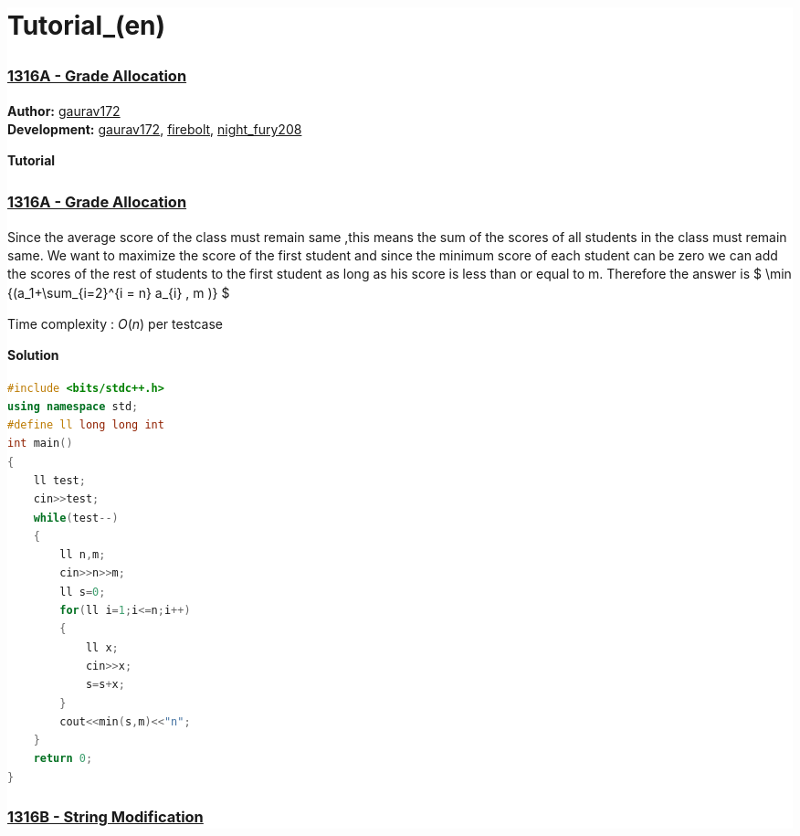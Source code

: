 # Tutorial_(en)


### [1316A - Grade Allocation](../problems/A._Grade_Allocation.md "CodeCraft-20 (Div. 2)")

**Author:** [gaurav172](https://codeforces.com/profile/gaurav172 "Candidate Master gaurav172")  
**Development:** [gaurav172](https://codeforces.com/profile/gaurav172 "Candidate Master gaurav172"), [firebolt](https://codeforces.com/profile/firebolt "Specialist firebolt"), [night_fury208](https://codeforces.com/profile/night_fury208 "Candidate Master night_fury208")

 **Tutorial**
### [1316A - Grade Allocation](../problems/A._Grade_Allocation.md "CodeCraft-20 (Div. 2)")

Since the average score of the class must remain same ,this means the sum of the scores of all students in the class must remain same. We want to maximize the score of the first student and since the minimum score of each student can be zero we can add the scores of the rest of students to the first student as long as his score is less than or equal to m. Therefore the answer is $ \min {(a_1+\sum_{i=2}^{i = n} a_{i} , m )} $

Time complexity : $O(n)$ per testcase

 **Solution**
```cpp
#include <bits/stdc++.h>
using namespace std;
#define ll long long int
int main()
{
	ll test;
	cin>>test;
	while(test--)
	{
		ll n,m;
		cin>>n>>m;
		ll s=0;
		for(ll i=1;i<=n;i++)
		{
			ll x;
			cin>>x;
			s=s+x;
		}
		cout<<min(s,m)<<"n";
	}
	return 0;
}
```
### [1316B - String Modification](../problems/B._String_Modification.md "CodeCraft-20 (Div. 2)")

